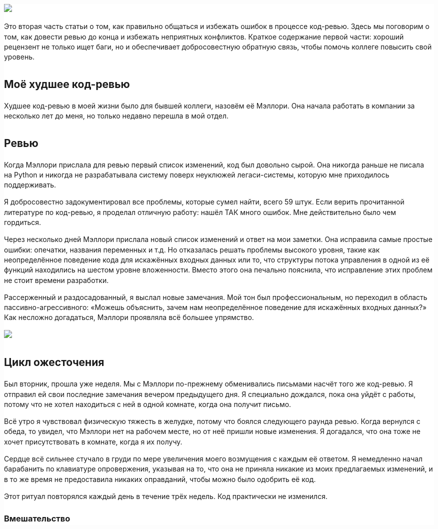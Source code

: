 ![](https://hsto.org/webt/p0/ux/hu/p0uxhumid5d_mg4vdopvkdbeukc.png)

Это вторая часть статьи о том, как правильно общаться и избежать ошибок в процессе код-ревью. Здесь мы поговорим о том, как довести ревью до конца и избежать неприятных конфликтов. Краткое содержание первой части: хороший рецензент не только ищет баги, но и обеспечивает добросовестную обратную связь, чтобы помочь коллеге повысить свой уровень.

## Моё худшее код-ревью

Худшее код-ревью в моей жизни было для бывшей коллеги, назовём её Мэллори. Она начала работать в компании за несколько лет до меня, но только недавно перешла в мой отдел.

## Ревью

Когда Мэллори прислала для ревью первый список изменений, код был довольно сырой. Она никогда раньше не писала на Python и никогда не разрабатывала систему поверх неуклюжей легаси-системы, которую мне приходилось поддерживать.

Я добросовестно задокументировал все проблемы, которые сумел найти, всего 59 штук. Если верить прочитанной литературе по код-ревью, я проделал отличную работу: нашёл ТАК много ошибок. Мне действительно было чем гордиться.

Через несколько дней Мэллори прислала новый список изменений и ответ на мои заметки. Она исправила самые простые ошибки: опечатки, названия переменных и т.д. Но отказалась решать проблемы высокого уровня, такие как неопределённое поведение кода для искажённых входных данных или то, что структуры потока управления в одной из её функций находились на шестом уровне вложенности. Вместо этого она печально пояснила, что исправление этих проблем не стоит времени разработки.

Рассерженный и раздосадованный, я выслал новые замечания. Мой тон был профессиональным, но переходил в область пассивно-агрессивного: «Можешь объяснить, зачем нам неопределённое поведение для искажённых входных данных?» Как несложно догадаться, Мэллори проявляла всё большее упрямство.

![](https://hsto.org/webt/4t/gw/d8/4tgwd8i3ydg0o4kl4chi-ceodsg.png)

## Цикл ожесточения

Был вторник, прошла уже неделя. Мы с Мэллори по-прежнему обменивались письмами насчёт того же код-ревью. Я отправил ей свои последние замечания вечером предыдущего дня. Я специально дождался, пока она уйдёт с работы, потому что не хотел находиться с ней в одной комнате, когда она получит письмо.

Всё утро я чувствовал физическую тяжесть в желудке, потому что боялся следующего раунда ревью. Когда вернулся с обеда, то увидел, что Мэллори нет на рабочем месте, но от неё пришли новые изменения. Я догадался, что она тоже не хочет присутствовать в комнате, когда я их получу.

Сердце всё сильнее стучало в груди по мере увеличения моего возмущения с каждым её ответом. Я немедленно начал барабанить по клавиатуре опровержения, указывая на то, что она не приняла никакие из моих предлагаемых изменений, и в то же время не предоставила никаких оправданий, чтобы можно было одобрить её код.

Этот ритуал повторялся каждый день в течение трёх недель. Код практически не изменился.

### Вмешательство
